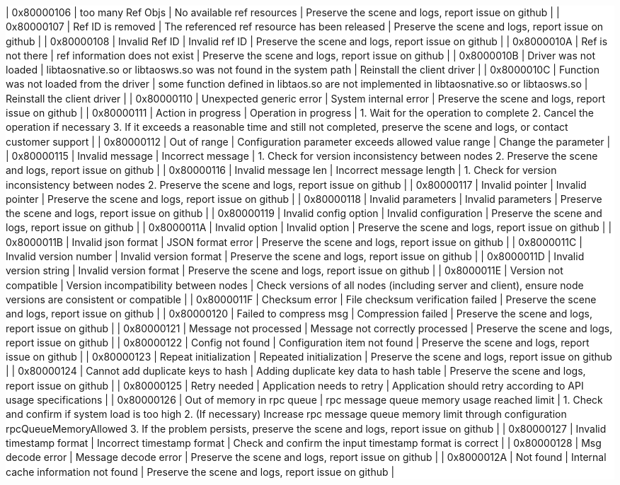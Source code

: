| 0x80000106 | too many Ref Objs                 | No available ref resources                                   | Preserve the scene and logs, report issue on github          |
| 0x80000107 | Ref ID is removed                 | The referenced ref resource has been released                | Preserve the scene and logs, report issue on github          |
| 0x80000108 | Invalid Ref ID                    | Invalid ref ID                                               | Preserve the scene and logs, report issue on github          |
| 0x8000010A | Ref is not there                  | ref information does not exist                               | Preserve the scene and logs, report issue on github          |
| 0x8000010B | Driver was not loaded                   | libtaosnative.so or libtaosws.so was not found in the system path                           | Reinstall the client driver |
| 0x8000010C | Function was not loaded from the driver | some function defined in libtaos.so are not implemented in libtaosnative.so or libtaosws.so | Reinstall the client driver |
| 0x80000110 | Unexpected generic error          | System internal error                                        | Preserve the scene and logs, report issue on github          |
| 0x80000111 | Action in progress                | Operation in progress                                        | 1. Wait for the operation to complete 2. Cancel the operation if necessary 3. If it exceeds a reasonable time and still not completed, preserve the scene and logs, or contact customer support |
| 0x80000112 | Out of range                      | Configuration parameter exceeds allowed value range          | Change the parameter                                         |
| 0x80000115 | Invalid message                   | Incorrect message                                            | 1. Check for version inconsistency between nodes 2. Preserve the scene and logs, report issue on github |
| 0x80000116 | Invalid message len               | Incorrect message length                                     | 1. Check for version inconsistency between nodes 2. Preserve the scene and logs, report issue on github |
| 0x80000117 | Invalid pointer                   | Invalid pointer                                              | Preserve the scene and logs, report issue on github          |
| 0x80000118 | Invalid parameters                | Invalid parameters                                           | Preserve the scene and logs, report issue on github          |
| 0x80000119 | Invalid config option             | Invalid configuration                                        | Preserve the scene and logs, report issue on github          |
| 0x8000011A | Invalid option                    | Invalid option                                               | Preserve the scene and logs, report issue on github          |
| 0x8000011B | Invalid json format               | JSON format error                                            | Preserve the scene and logs, report issue on github          |
| 0x8000011C | Invalid version number            | Invalid version format                                       | Preserve the scene and logs, report issue on github          |
| 0x8000011D | Invalid version string            | Invalid version format                                       | Preserve the scene and logs, report issue on github          |
| 0x8000011E | Version not compatible            | Version incompatibility between nodes                        | Check versions of all nodes (including server and client), ensure node versions are consistent or compatible |
| 0x8000011F | Checksum error                    | File checksum verification failed                            | Preserve the scene and logs, report issue on github          |
| 0x80000120 | Failed to compress msg            | Compression failed                                           | Preserve the scene and logs, report issue on github          |
| 0x80000121 | Message not processed             | Message not correctly processed                              | Preserve the scene and logs, report issue on github          |
| 0x80000122 | Config not found                  | Configuration item not found                                 | Preserve the scene and logs, report issue on github          |
| 0x80000123 | Repeat initialization             | Repeated initialization                                      | Preserve the scene and logs, report issue on github          |
| 0x80000124 | Cannot add duplicate keys to hash | Adding duplicate key data to hash table                      | Preserve the scene and logs, report issue on github          |
| 0x80000125 | Retry needed                      | Application needs to retry                                   | Application should retry according to API usage specifications |
| 0x80000126 | Out of memory in rpc queue        | rpc message queue memory usage reached limit                 | 1. Check and confirm if system load is too high 2. (If necessary) Increase rpc message queue memory limit through configuration rpcQueueMemoryAllowed 3. If the problem persists, preserve the scene and logs, report issue on github |
| 0x80000127 | Invalid timestamp format          | Incorrect timestamp format                                   | Check and confirm the input timestamp format is correct      |
| 0x80000128 | Msg decode error                  | Message decode error                                         | Preserve the scene and logs, report issue on github          |
| 0x8000012A | Not found                         | Internal cache information not found                         | Preserve the scene and logs, report issue on github          |